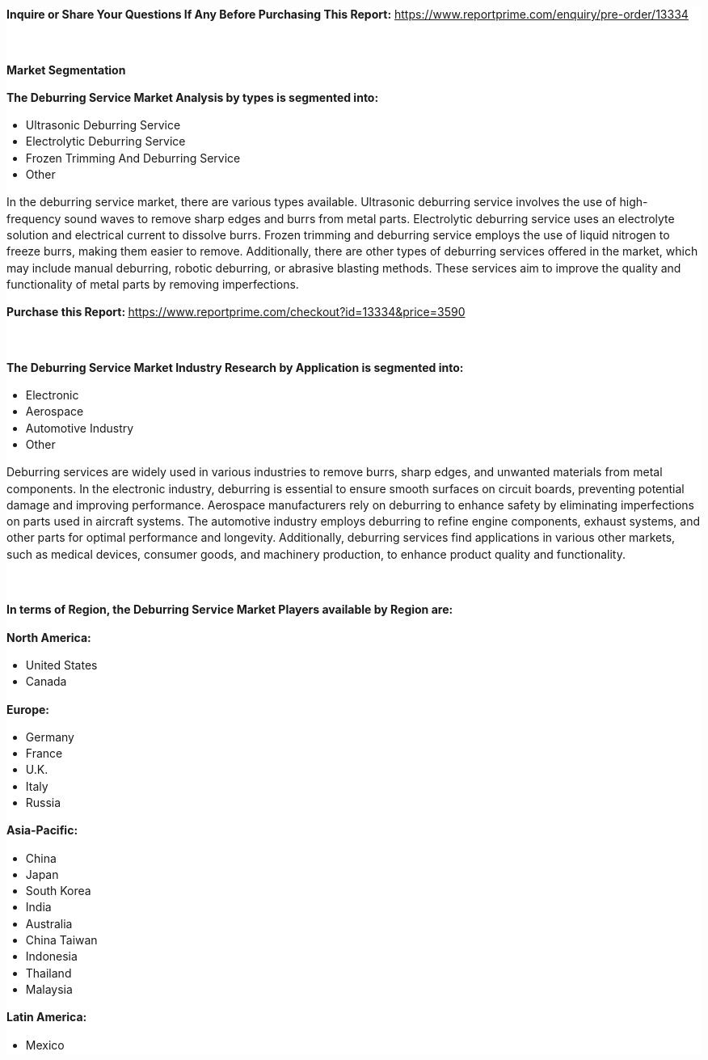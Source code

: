 <p><strong>Inquire or Share Your Questions If Any Before Purchasing This Report:</strong> <a href="https://www.reportprime.com/enquiry/pre-order/13334">https://www.reportprime.com/enquiry/pre-order/13334</a></p>
<p>&nbsp;</p>
<p><strong>Market Segmentation</strong></p>
<p><strong>The Deburring Service Market Analysis by types is segmented into:</strong></p>
<p><ul><li>Ultrasonic Deburring Service</li><li>Electrolytic Deburring Service</li><li>Frozen Trimming And Deburring Service</li><li>Other</li></ul></p>
<p><p>In the deburring service market, there are various types available. Ultrasonic deburring service involves the use of high-frequency sound waves to remove sharp edges and burrs from metal parts. Electrolytic deburring service uses an electrolyte solution and electrical current to dissolve burrs. Frozen trimming and deburring service employs the use of liquid nitrogen to freeze burrs, making them easier to remove. Additionally, there are other types of deburring services offered in the market, which may include manual deburring, robotic deburring, or abrasive blasting methods. These services aim to improve the quality and functionality of metal parts by removing imperfections.</p></p>
<p><strong>Purchase this Report:&nbsp;</strong><a href="https://www.reportprime.com/checkout?id=13334&price=3590">https://www.reportprime.com/checkout?id=13334&price=3590</a></p>
<p>&nbsp;</p>
<p><strong>The Deburring Service Market Industry Research by Application is segmented into:</strong></p>
<p><ul><li>Electronic</li><li>Aerospace</li><li>Automotive Industry</li><li>Other</li></ul></p>
<p><p>Deburring services are widely used in various industries to remove burrs, sharp edges, and unwanted materials from metal components. In the electronic industry, deburring is essential to ensure smooth surfaces on circuit boards, preventing potential damage and improving performance. Aerospace manufacturers rely on deburring to enhance safety by eliminating imperfections on parts used in aircraft systems. The automotive industry employs deburring to refine engine components, exhaust systems, and other parts for optimal performance and longevity. Additionally, deburring services find applications in various other markets, such as medical devices, consumer goods, and machinery production, to enhance product quality and functionality.</p></p>
<p>&nbsp;</p>
<p><strong>In terms of Region, the Deburring Service Market Players available by Region are:</strong></p>
<p>
    <p> <strong> North America: </strong>
        <ul>
            <li>United States</li>
            <li>Canada</li>
        </ul>
        </p> 
    <p> <strong> Europe: </strong>
        <ul>
            <li>Germany</li>
            <li>France</li>
            <li>U.K.</li>
            <li>Italy</li>
            <li>Russia</li>
        </ul>
        </p> 
    <p> <strong> Asia-Pacific: </strong>
        <ul>
            <li>China</li>
            <li>Japan</li>
            <li>South Korea</li>
            <li>India</li>
            <li>Australia</li>
            <li>China Taiwan</li>
            <li>Indonesia</li>
            <li>Thailand</li>
            <li>Malaysia</li>
        </ul>
        </p> 
    <p> <strong> Latin America: </strong>
        <ul>
            <li>Mexico</li>